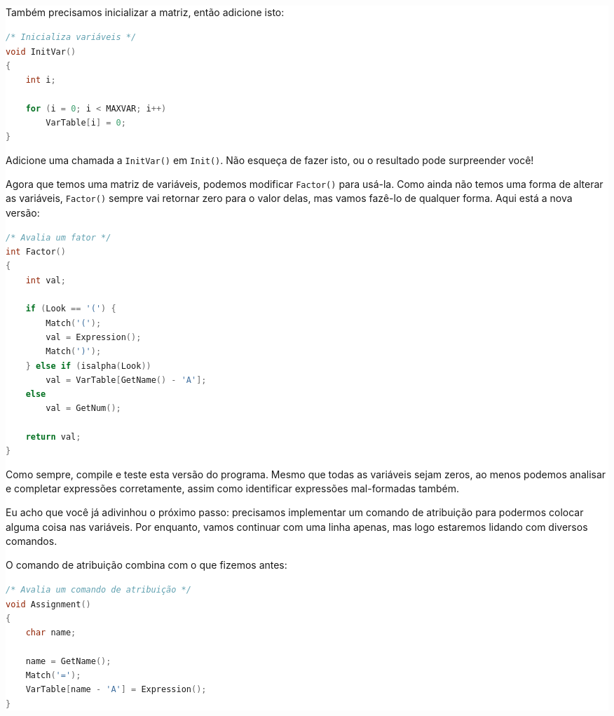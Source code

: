 Também precisamos inicializar a matriz, então adicione isto:

~~~c
/* Inicializa variáveis */
void InitVar()
{
    int i;

    for (i = 0; i < MAXVAR; i++)
        VarTable[i] = 0;
}
~~~

Adicione uma chamada a `InitVar()` em `Init()`. Não esqueça de fazer isto, ou o resultado pode surpreender você!

Agora que temos uma matriz de variáveis, podemos modificar `Factor()` para usá-la.  Como ainda não temos uma forma de alterar as variáveis, `Factor()` sempre vai retornar zero para o valor delas, mas vamos fazê-lo de qualquer forma. Aqui está a nova versão:

~~~c
/* Avalia um fator */
int Factor()
{
    int val;

    if (Look == '(') {
        Match('(');
        val = Expression();
        Match(')');
    } else if (isalpha(Look))
        val = VarTable[GetName() - 'A'];
    else
        val = GetNum();

    return val;
}
~~~

Como sempre, compile e teste esta versão do programa. Mesmo que todas as variáveis sejam zeros, ao menos podemos analisar e completar expressões corretamente, assim como identificar expressões mal-formadas também.

Eu acho que você já adivinhou o próximo passo: precisamos implementar um comando de atribuição para podermos colocar alguma coisa nas variáveis. Por enquanto, vamos continuar com uma linha apenas, mas logo estaremos lidando com diversos comandos.

O comando de atribuição combina com o que fizemos antes:

~~~c
/* Avalia um comando de atribuição */
void Assignment()
{
    char name;

    name = GetName();
    Match('=');
    VarTable[name - 'A'] = Expression();
}
~~~
